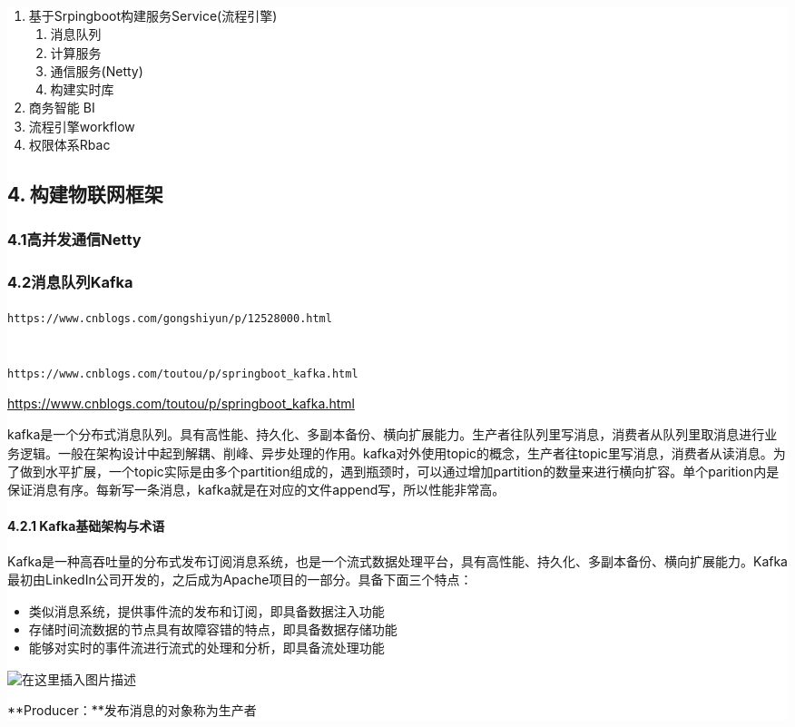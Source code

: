 1. 基于Srpingboot构建服务Service(流程引擎)
   1. 消息队列
   2. 计算服务
   3. 通信服务(Netty)
   4. 构建实时库
2. 商务智能 BI
3. 流程引擎workflow
4. 权限体系Rbac



## 4. 构建物联网框架





### 4.1高并发通信Netty





### 4.2消息队列Kafka



```
https://www.cnblogs.com/gongshiyun/p/12528000.html


https://www.cnblogs.com/toutou/p/springboot_kafka.html

```

https://www.cnblogs.com/toutou/p/springboot_kafka.html



kafka是一个分布式消息队列。具有高性能、持久化、多副本备份、横向扩展能力。生产者往队列里写消息，消费者从队列里取消息进行业务逻辑。一般在架构设计中起到解耦、削峰、异步处理的作用。kafka对外使用topic的概念，生产者往topic里写消息，消费者从读消息。为了做到水平扩展，一个topic实际是由多个partition组成的，遇到瓶颈时，可以通过增加partition的数量来进行横向扩容。单个parition内是保证消息有序。每新写一条消息，kafka就是在对应的文件append写，所以性能非常高。



#### 4.2.1 Kafka基础架构与术语



Kafka是一种高吞吐量的分布式发布订阅消息系统，也是一个流式数据处理平台，具有高性能、持久化、多副本备份、横向扩展能力。Kafka最初由LinkedIn公司开发的，之后成为Apache项目的一部分。具备下面三个特点：

- 类似消息系统，提供事件流的发布和订阅，即具备数据注入功能
- 存储时间流数据的节点具有故障容错的特点，即具备数据存储功能
- 能够对实时的事件流进行流式的处理和分析，即具备流处理功能

  

![在这里插入图片描述](https://img-blog.csdnimg.cn/20191026190732259.png?x-oss-process=image/watermark,type_ZmFuZ3poZW5naGVpdGk,shadow_10,text_aHR0cHM6Ly9ibG9nLmNzZG4ubmV0L3dlaXhpbl8zODM5OTc0Ng==,size_16,color_FFFFFF,t_70)



**Producer：**发布消息的对象称为生产者
